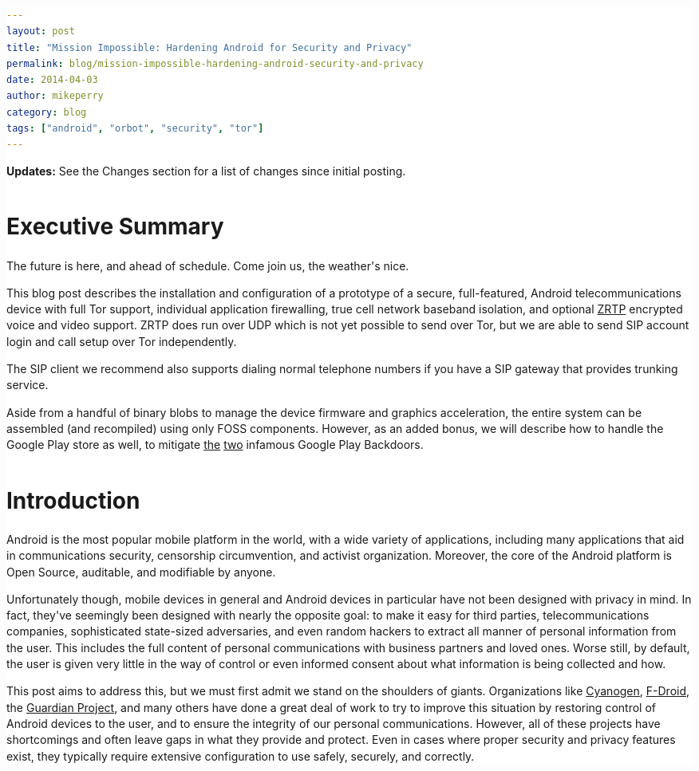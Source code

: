 ```yaml
---
layout: post
title: "Mission Impossible: Hardening Android for Security and Privacy"
permalink: blog/mission-impossible-hardening-android-security-and-privacy
date: 2014-04-03
author: mikeperry
category: blog
tags: ["android", "orbot", "security", "tor"]
---
```


 **Updates:** See the Changes section for a list of changes since initial posting.

# Executive Summary

The future is here, and ahead of schedule. Come join us, the weather's nice.

This blog post describes the installation and configuration of a prototype of a secure, full-featured, Android telecommunications device with full Tor support, individual application firewalling, true cell network baseband isolation, and optional [ZRTP](https://en.wikipedia.org/wiki/ZRTP) encrypted voice and video support. ZRTP does run over UDP which is not yet possible to send over Tor, but we are able to send SIP account login and call setup over Tor independently.

The SIP client we recommend also supports dialing normal telephone numbers if you have a SIP gateway that provides trunking service.

Aside from a handful of binary blobs to manage the device firmware and graphics acceleration, the entire system can be assembled (and recompiled) using only FOSS components. However, as an added bonus, we will describe how to handle the Google Play store as well, to mitigate [the](http://nakedsecurity.sophos.com/2011/02/04/android-market-web-store-backdoor-phone-hackers/) [two](http://www.forbes.com/sites/andygreenberg/2014/03/19/android-upgrades-open-a-backdoor-to-malware-researchers-show/) infamous Google Play Backdoors.

# Introduction

Android is the most popular mobile platform in the world, with a wide variety of applications, including many applications that aid in communications security, censorship circumvention, and activist organization. Moreover, the core of the Android platform is Open Source, auditable, and modifiable by anyone.

Unfortunately though, mobile devices in general and Android devices in particular have not been designed with privacy in mind. In fact, they've seemingly been designed with nearly the opposite goal: to make it easy for third parties, telecommunications companies, sophisticated state-sized adversaries, and even random hackers to extract all manner of personal information from the user. This includes the full content of personal communications with business partners and loved ones. Worse still, by default, the user is given very little in the way of control or even informed consent about what information is being collected and how.

This post aims to address this, but we must first admit we stand on the shoulders of giants. Organizations like [Cyanogen](http://www.cyanogenmod.org/), [F-Droid](https://f-droid.org/), the [Guardian Project](https://guardianproject.info/), and many others have done a great deal of work to try to improve this situation by restoring control of Android devices to the user, and to ensure the integrity of our personal communications. However, all of these projects have shortcomings and often leave gaps in what they provide and protect. Even in cases where proper security and privacy features exist, they typically require extensive configuration to use safely, securely, and correctly.
